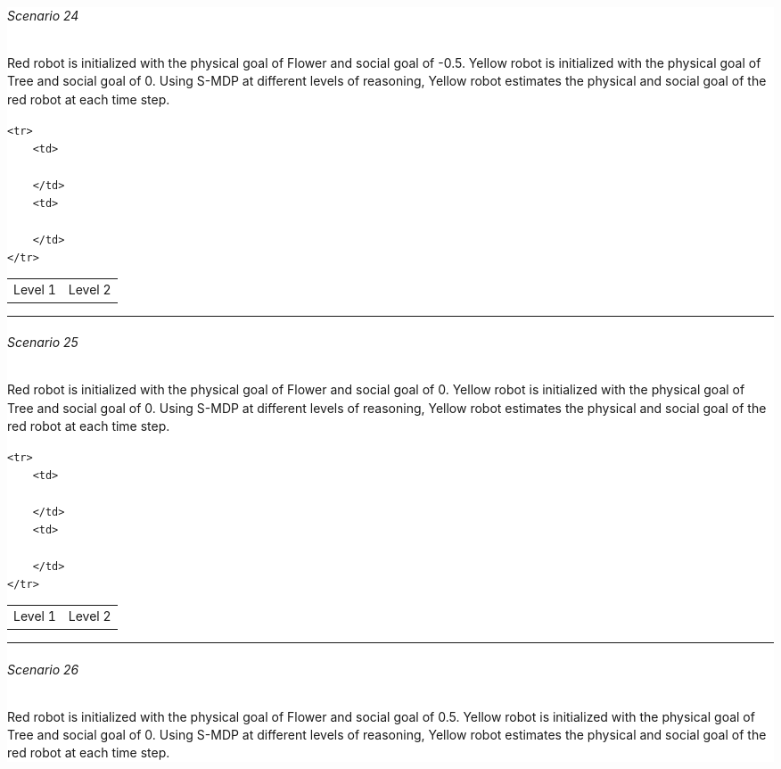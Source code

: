 
###### Scenario 24 ######
Red robot is initialized with the physical goal of Flower and social goal of -0.5. Yellow robot is initialized with the physical goal of Tree and social goal of 0. Using S-MDP at different levels of reasoning, Yellow robot estimates the physical and social goal of the red robot at each time step.

<table cellpadding="1">
    <tr>
        <td style="width:50%; text-align:center">
            Level 1
        </td>
        <td style="width:50%; text-align:center">
            Level 2
        </td>
    </tr>
    
    <tr>
        <td>
            
        </td>
        <td>
            
        </td>
    </tr>
</table>  

---

###### Scenario 25 ######
Red robot is initialized with the physical goal of Flower and social goal of 0. Yellow robot is initialized with the physical goal of Tree and social goal of 0. Using S-MDP at different levels of reasoning, Yellow robot estimates the physical and social goal of the red robot at each time step.

<table cellpadding="1">
    <tr>
        <td style="width:50%; text-align:center">
            Level 1
        </td>
        <td style="width:50%; text-align:center">
            Level 2
        </td>
    </tr>
    
    <tr>
        <td>
            
        </td>
        <td>
            
        </td>
    </tr>
</table>  

---

###### Scenario 26 ######
Red robot is initialized with the physical goal of Flower and social goal of 0.5. Yellow robot is initialized with the physical goal of Tree and social goal of 0. Using S-MDP at different levels of reasoning, Yellow robot estimates the physical and social goal of the red robot at each time step.
